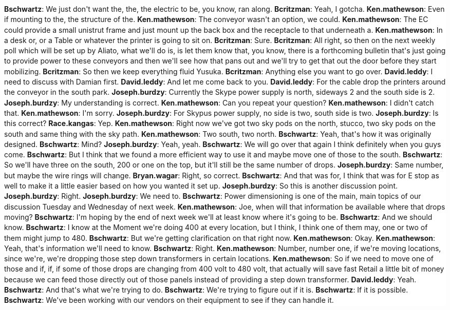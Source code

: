 **Bschwartz**: We just don't want the, the, the electric to be, you know, ran along.
**Bcritzman**: Yeah, I gotcha.
**Ken.mathewson**: Even if mounting to the, the structure of the.
**Ken.mathewson**: The conveyor wasn't an option, we could.
**Ken.mathewson**: The EC could provide a small unistrut frame and just mount up the back box and the receptacle to that underneath a.
**Ken.mathewson**: In a desk or, or a Table or whatever the printer is going to sit on.
**Bcritzman**: Sure.
**Bcritzman**: All right, so then on the next weekly poll which will be set up by Aliato, what we'll do is, is let them know that, you know, there is a forthcoming bulletin that's just going to provide power to these conveyors and then we'll see how that pans out and we'll try to get that out the door before they start mobilizing.
**Bcritzman**: So then we keep everything fluid Yusuka.
**Bcritzman**: Anything else you want to go over.
**David.leddy**: I need to discuss with Damian first.
**David.leddy**: And let me come back to you.
**David.leddy**: For the cable drop the printers around the conveyor in the south park.
**Joseph.burdzy**: Currently the Skype power supply is north, sideways 2 and the south side is 2.
**Joseph.burdzy**: My understanding is correct.
**Ken.mathewson**: Can you repeat your question?
**Ken.mathewson**: I didn't catch that.
**Ken.mathewson**: I'm sorry.
**Joseph.burdzy**: For Skypus power supply, no side is two, south side is two.
**Joseph.burdzy**: Is this correct?
**Race.kangas**: Yep.
**Ken.mathewson**: Right now we've got two sky pods on the north, stucco, two sky pods on the south and same thing with the sky path.
**Ken.mathewson**: Two south, two north.
**Bschwartz**: Yeah, that's how it was originally designed.
**Bschwartz**: Mind?
**Joseph.burdzy**: Yeah, yeah.
**Bschwartz**: We will go over that again I think definitely when you guys come.
**Bschwartz**: But I think that we found a more efficient way to use it and maybe move one of those to the south.
**Bschwartz**: So we'll have three on the south, 200 or one on the top, but it'll still be the same number of drops.
**Joseph.burdzy**: Same number, but maybe the wire rings will change.
**Bryan.wagar**: Right, so correct.
**Bschwartz**: And that was for, I think that was for E stop as well to make it a little easier based on how you wanted it set up.
**Joseph.burdzy**: So this is another discussion point.
**Joseph.burdzy**: Right.
**Joseph.burdzy**: We need to.
**Bschwartz**: Power dimensioning is one of the main, main topics of our discussion Tuesday and Wednesday of next week.
**Ken.mathewson**: Joe, when will that information be available where that drops moving?
**Bschwartz**: I'm hoping by the end of next week we'll at least know where it's going to be.
**Bschwartz**: And we should know.
**Bschwartz**: I know at the Moment we're doing 400 at every location, but I think, I think one of them may, one or two of them might jump to 480.
**Bschwartz**: But we're getting clarification on that right now.
**Ken.mathewson**: Okay.
**Ken.mathewson**: Yeah, that's information we'll need to know.
**Bschwartz**: Right.
**Ken.mathewson**: Number, number one, if we're moving locations, since we're, we're dropping those step down transformers in certain locations.
**Ken.mathewson**: So if we need to move one of those and if, if, if some of those drops are changing from 400 volt to 480 volt, that actually will save fast Retail a little bit of money because we can feed those directly out of those panels instead of providing a step down transformer.
**David.leddy**: Yeah.
**Bschwartz**: And that's what we're trying to do.
**Bschwartz**: We're trying to figure out if it is.
**Bschwartz**: If it is possible.
**Bschwartz**: We've been working with our vendors on their equipment to see if they can handle it.
